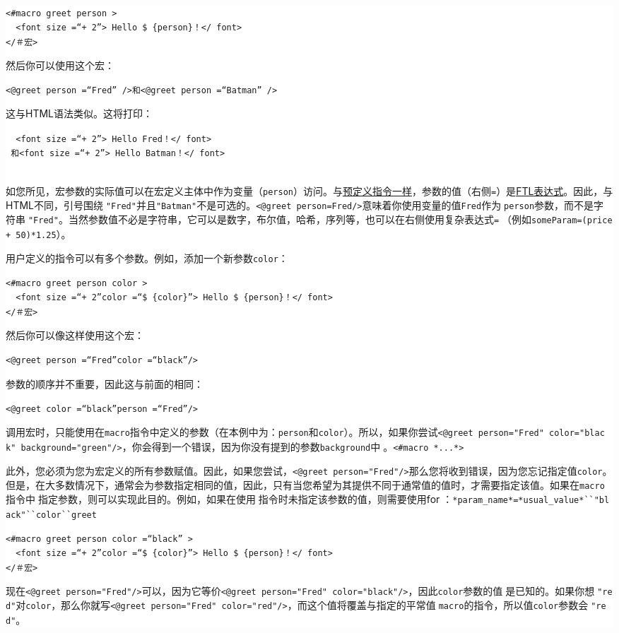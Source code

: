 ```
<#macro greet person >
  <font size =“+ 2”> Hello $ {person}！</ font>
</＃宏>
```

然后你可以使用这个宏：

```
<@greet person =“Fred” />和<@greet person =“Batman” />
```

这与HTML语法类似。这将打印：

```
  <font size =“+ 2”> Hello Fred！</ font>
 和<font size =“+ 2”> Hello Batman！</ font>
 
```

如您所见，宏参数的实际值可以在宏定义主体中作为变量（`person`）访问。与[预定义指令一样](https://freemarker.apache.org/docs/gloss.html#gloss.predefinedDirective)，参数的值（右侧`=`）是[FTL表达式](https://freemarker.apache.org/docs/dgui_template_exp.html)。因此，与HTML不同，引号围绕 `"Fred"`并且`"Batman"`不是可选的。`<@greet person=Fred/>`意味着你使用变量的值`Fred`作为 `person`参数，而不是字符串 `"Fred"`。当然参数值不必是字符串，它可以是数字，布尔值，哈希，序列等，也可以在右侧使用复杂表达式`=` （例如`someParam=(price + 50)*1.25`）。

用户定义的指令可以有多个参数。例如，添加一个新参数`color`：

```
<#macro greet person color >
  <font size =“+ 2”color =“$ {color}”> Hello $ {person}！</ font>
</＃宏>
```

然后你可以像这样使用这个宏：

```
<@greet person =“Fred”color =“black”/>
```

参数的顺序并不重要，因此这与前面的相同：

```
<@greet color =“black”person =“Fred”/>
```

调用宏时，只能使用在`macro`指令中定义的参数（在本例中为：`person`和`color`）。所以，如果你尝试`<@greet person="Fred" color="black" background="green"/>`，你会得到一个错误，因为你没有提到的参数`background`中 。`<#macro *...*>`

此外，您必须为您为宏定义的所有参数赋值。因此，如果您尝试，`<@greet person="Fred"/>`那么您将收到错误，因为您忘记指定值`color`。但是，在大多数情况下，通常会为参数指定相同的值，因此，只有当您希望为其提供不同于通常值的值时，才需要指定该值。如果在`macro`指令中 指定参数，则可以实现此目的。例如，如果在使用 指令时未指定该参数的值，则需要使用for ：`*param_name*=*usual_value*``"black"``color``greet`

```
<#macro greet person color =“black” >
  <font size =“+ 2”color =“$ {color}”> Hello $ {person}！</ font>
</＃宏>
```

现在`<@greet person="Fred"/>`可以，因为它等价`<@greet person="Fred" color="black"/>`，因此`color`参数的值 是已知的。如果你想 `"red"`对`color`，那么你就写`<@greet person="Fred" color="red"/>`，而这个值将覆盖与指定的平常值 `macro`的指令，所以值`color`参数会 `"red"`。
